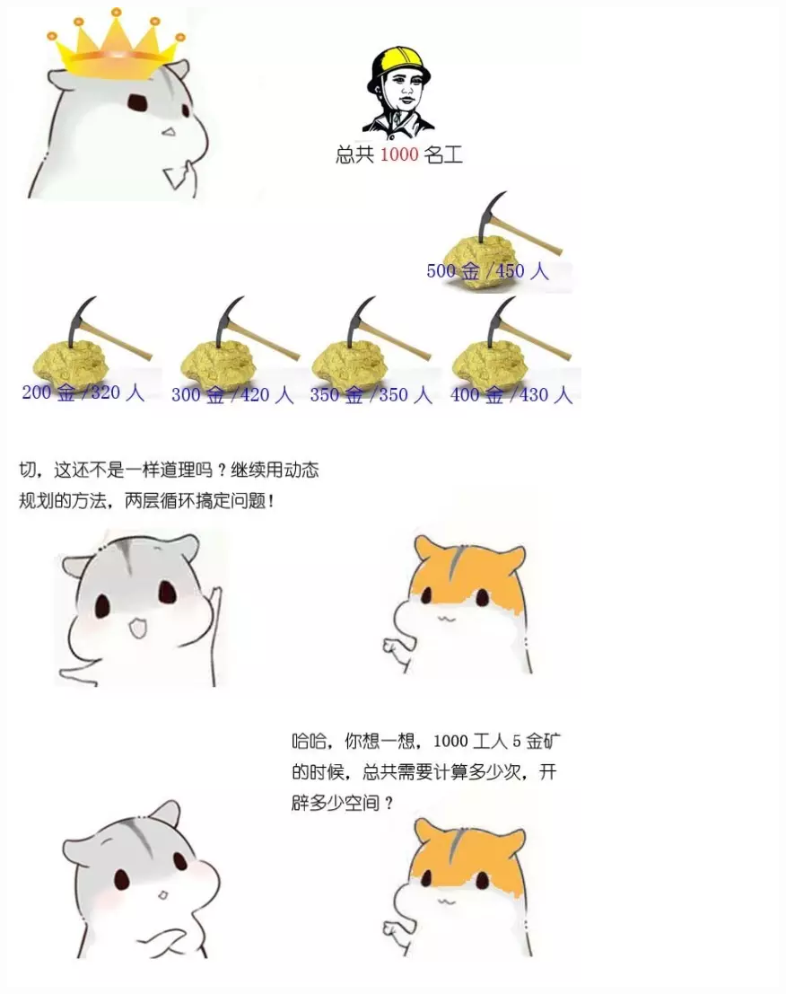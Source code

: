 ![img](漫画动态规划.assets/640-1564452968987.webp)





![img](漫画动态规划.assets/640-1564452968996.webp)





![img](漫画动态规划.assets/640-1564452969007.webp)
